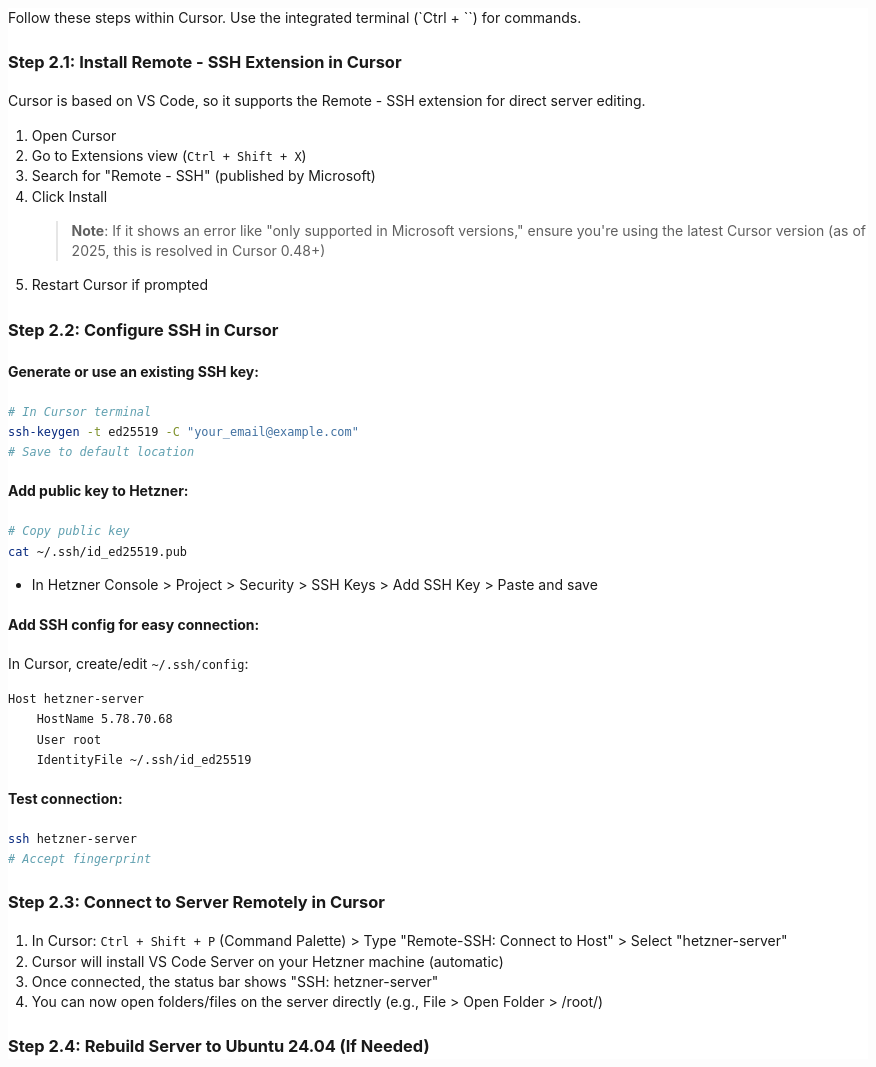 Follow these steps within Cursor. Use the integrated terminal (`Ctrl + \``) for commands.

### Step 2.1: Install Remote - SSH Extension in Cursor

Cursor is based on VS Code, so it supports the Remote - SSH extension for direct server editing.

1. Open Cursor
2. Go to Extensions view (`Ctrl + Shift + X`)
3. Search for "Remote - SSH" (published by Microsoft)
4. Click Install
   > **Note**: If it shows an error like "only supported in Microsoft versions," ensure you're using the latest Cursor version (as of 2025, this is resolved in Cursor 0.48+)
5. Restart Cursor if prompted

### Step 2.2: Configure SSH in Cursor

#### Generate or use an existing SSH key:
```bash
# In Cursor terminal
ssh-keygen -t ed25519 -C "your_email@example.com"
# Save to default location
```

#### Add public key to Hetzner:
```bash
# Copy public key
cat ~/.ssh/id_ed25519.pub
```
- In Hetzner Console > Project > Security > SSH Keys > Add SSH Key > Paste and save

#### Add SSH config for easy connection:
In Cursor, create/edit `~/.ssh/config`:
```text
Host hetzner-server
    HostName 5.78.70.68
    User root
    IdentityFile ~/.ssh/id_ed25519
```

#### Test connection:
```bash
ssh hetzner-server
# Accept fingerprint
```

### Step 2.3: Connect to Server Remotely in Cursor

1. In Cursor: `Ctrl + Shift + P` (Command Palette) > Type "Remote-SSH: Connect to Host" > Select "hetzner-server"
2. Cursor will install VS Code Server on your Hetzner machine (automatic)
3. Once connected, the status bar shows "SSH: hetzner-server"
4. You can now open folders/files on the server directly (e.g., File > Open Folder > /root/)

### Step 2.4: Rebuild Server to Ubuntu 24.04 (If Needed)
